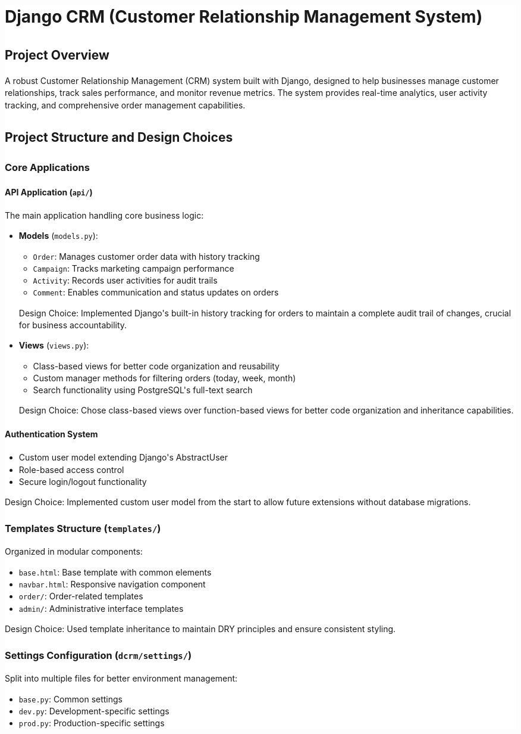 # Django CRM (Customer Relationship Management System)

## Project Overview
A robust Customer Relationship Management (CRM) system built with Django, designed to help businesses manage customer relationships, track sales performance, and monitor revenue metrics. The system provides real-time analytics, user activity tracking, and comprehensive order management capabilities.

## Project Structure and Design Choices

### Core Applications

#### API Application (`api/`)
The main application handling core business logic:

- **Models** (`models.py`):
  - `Order`: Manages customer order data with history tracking
  - `Campaign`: Tracks marketing campaign performance
  - `Activity`: Records user activities for audit trails
  - `Comment`: Enables communication and status updates on orders
  
  Design Choice: Implemented Django's built-in history tracking for orders to maintain a complete audit trail of changes, crucial for business accountability.

- **Views** (`views.py`):
  - Class-based views for better code organization and reusability
  - Custom manager methods for filtering orders (today, week, month)
  - Search functionality using PostgreSQL's full-text search
  
  Design Choice: Chose class-based views over function-based views for better code organization and inheritance capabilities.

#### Authentication System
- Custom user model extending Django's AbstractUser
- Role-based access control
- Secure login/logout functionality

Design Choice: Implemented custom user model from the start to allow future extensions without database migrations.

### Templates Structure (`templates/`)
Organized in modular components:
- `base.html`: Base template with common elements
- `navbar.html`: Responsive navigation component
- `order/`: Order-related templates
- `admin/`: Administrative interface templates

Design Choice: Used template inheritance to maintain DRY principles and ensure consistent styling.

### Settings Configuration (`dcrm/settings/`)
Split into multiple files for better environment management:
- `base.py`: Common settings
- `dev.py`: Development-specific settings
- `prod.py`: Production-specific settings
